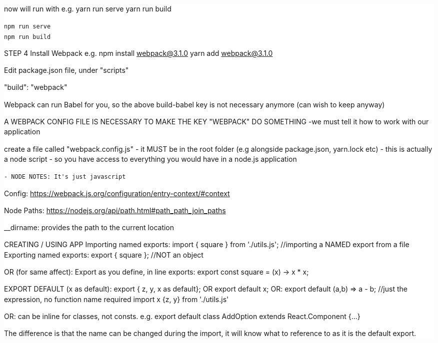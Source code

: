   now will run with
  e.g.
    yarn run serve
    yarn run build

    npm run serve
    npm run build

STEP 4 
Install Webpack
e.g.
    npm install webpack@3.1.0
    yarn add webpack@3.1.0

Edit package.json file, under "scripts"

"build": "webpack"

Webpack can run Babel for you, so the above build-babel key is not necessary anymore (can wish to keep anyway)

A WEBPACK CONFIG FILE IS NECESSARY TO MAKE THE KEY "WEBPACK" DO SOMETHING
 -we must tell it how to work with our application

create a file called "webpack.config.js" - it MUST be in the root folder (e.g alongside package.json, yarn.lock etc) 
    - this is actually a node script
        - so you have access to everything you would have in a node.js application

    - NODE NOTES: It's just javascript


Config:
https://webpack.js.org/configuration/entry-context/#context

Node Paths:
https://nodejs.org/api/path.html#path_path_join_paths

__dirname: provides the path to the current location


CREATING / USING APP
Importing named exports: import { square } from './utils.js'; //importing a NAMED export from a file
Exporting named exports: export { square }; //NOT an object

OR (for same affect): Export as you define, in line exports: export const square = (x) -> x * x;


EXPORT DEFAULT (x as default):
export { z, y, x as default}; OR export default x;
OR: export default (a,b) => a - b; //just the expression, no function name required
import x {z, y} from './utils.js'

OR: can be inline for classes, not consts. 
e.g.
export default class AddOption extends React.Component {...}

The difference is that the name can be changed during the import, it will know what to reference to as it is the default export.
